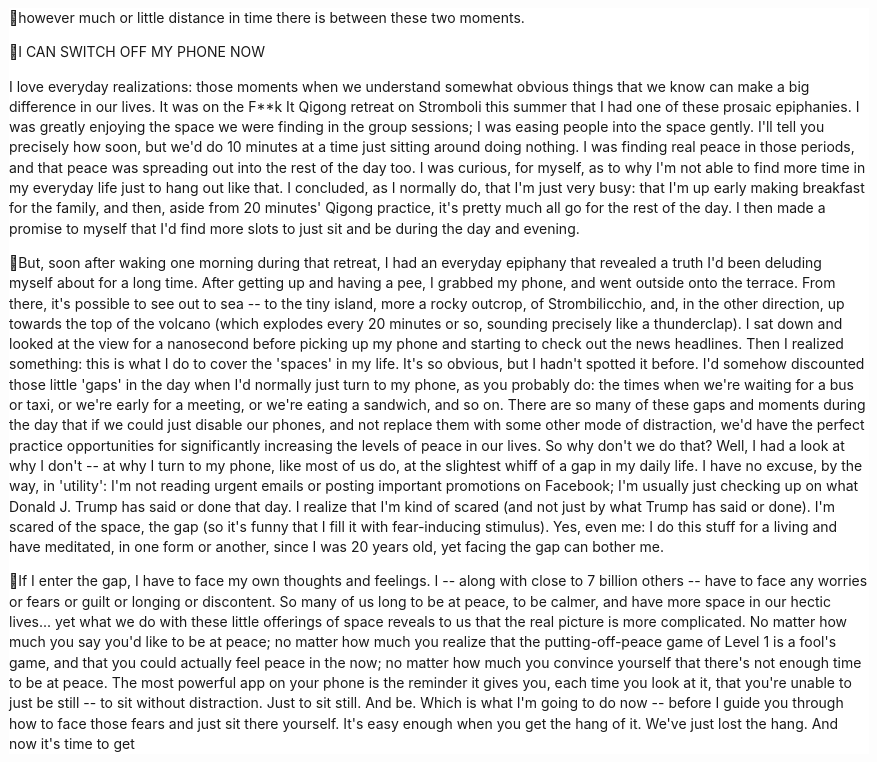 however much or little distance in time there is between these two
moments.

I CAN SWITCH OFF MY PHONE NOW

I love everyday realizations: those moments when we understand somewhat
obvious things that we know can make a big difference in our lives. It
was on the F\*\*k It Qigong retreat on Stromboli this summer that I had
one of these prosaic epiphanies. I was greatly enjoying the space we
were finding in the group sessions; I was easing people into the space
gently. I'll tell you precisely how soon, but we'd do 10 minutes at a
time just sitting around doing nothing. I was finding real peace in
those periods, and that peace was spreading out into the rest of the day
too. I was curious, for myself, as to why I'm not able to find more time
in my everyday life just to hang out like that. I concluded, as I
normally do, that I'm just very busy: that I'm up early making breakfast
for the family, and then, aside from 20 minutes' Qigong practice, it's
pretty much all go for the rest of the day. I then made a promise to
myself that I'd find more slots to just sit and be during the day and
evening.

But, soon after waking one morning during that retreat, I had an
everyday epiphany that revealed a truth I'd been deluding myself about
for a long time. After getting up and having a pee, I grabbed my phone,
and went outside onto the terrace. From there, it's possible to see out
to sea -- to the tiny island, more a rocky outcrop, of Strombilicchio,
and, in the other direction, up towards the top of the volcano (which
explodes every 20 minutes or so, sounding precisely like a thunderclap).
I sat down and looked at the view for a nanosecond before picking up my
phone and starting to check out the news headlines. Then I realized
something: this is what I do to cover the 'spaces' in my life. It's so
obvious, but I hadn't spotted it before. I'd somehow discounted those
little 'gaps' in the day when I'd normally just turn to my phone, as you
probably do: the times when we're waiting for a bus or taxi, or we're
early for a meeting, or we're eating a sandwich, and so on. There are so
many of these gaps and moments during the day that if we could just
disable our phones, and not replace them with some other mode of
distraction, we'd have the perfect practice opportunities for
significantly increasing the levels of peace in our lives. So why don't
we do that? Well, I had a look at why I don't -- at why I turn to my
phone, like most of us do, at the slightest whiff of a gap in my daily
life. I have no excuse, by the way, in 'utility': I'm not reading urgent
emails or posting important promotions on Facebook; I'm usually just
checking up on what Donald J. Trump has said or done that day. I realize
that I'm kind of scared (and not just by what Trump has said or done).
I'm scared of the space, the gap (so it's funny that I fill it with
fear-inducing stimulus). Yes, even me: I do this stuff for a living and
have meditated, in one form or another, since I was 20 years old, yet
facing the gap can bother me.

If I enter the gap, I have to face my own thoughts and feelings. I --
along with close to 7 billion others -- have to face any worries or
fears or guilt or longing or discontent. So many of us long to be at
peace, to be calmer, and have more space in our hectic lives... yet what
we do with these little offerings of space reveals to us that the real
picture is more complicated. No matter how much you say you'd like to be
at peace; no matter how much you realize that the putting-off-peace game
of Level 1 is a fool's game, and that you could actually feel peace in
the now; no matter how much you convince yourself that there's not
enough time to be at peace. The most powerful app on your phone is the
reminder it gives you, each time you look at it, that you're unable to
just be still -- to sit without distraction. Just to sit still. And be.
Which is what I'm going to do now -- before I guide you through how to
face those fears and just sit there yourself. It's easy enough when you
get the hang of it. We've just lost the hang. And now it's time to get